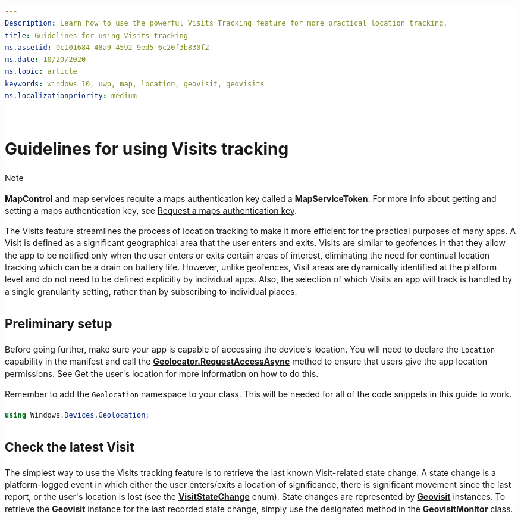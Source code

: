 ```yaml
---
Description: Learn how to use the powerful Visits Tracking feature for more practical location tracking.
title: Guidelines for using Visits tracking
ms.assetid: 0c101684-48a9-4592-9ed5-6c20f3b830f2
ms.date: 10/20/2020
ms.topic: article
keywords: windows 10, uwp, map, location, geovisit, geovisits
ms.localizationpriority: medium
---
```

# Guidelines for using Visits tracking

> [!NOTE]
> [**MapControl**](/uwp/api/Windows.UI.Xaml.Controls.Maps.MapControl) and map services requite a maps authentication key called a [**MapServiceToken**](/uwp/api/windows.ui.xaml.controls.maps.mapcontrol.mapservicetoken). For more info about getting and setting a maps authentication key, see [Request a maps authentication key](authentication-key.md).

The Visits feature streamlines the process of location tracking to make it more efficient for the practical purposes of many apps. A Visit is defined as a significant geographical area that the user enters and exits. Visits are similar to [geofences](guidelines-for-geofencing.md) in that they allow the app to be notified only when the user enters or exits certain areas of interest, eliminating the need for continual location tracking which can be a drain on battery life. However, unlike geofences, Visit areas are dynamically identified at the platform level and do not need to be defined explicitly by individual apps. Also, the selection of which Visits an app will track is handled by a single granularity setting, rather than by subscribing to individual places.

## Preliminary setup

Before going further, make sure your app is capable of accessing the device's location. You will need to declare the `Location` capability in the manifest and call the **[Geolocator.RequestAccessAsync](/uwp/api/Windows.Devices.Geolocation.Geolocator.RequestAccessAsync)** method to ensure that users give the app location permissions. See [Get the user's location](get-location.md) for more information on how to do this. 

Remember to add the `Geolocation` namespace to your class. This will be needed for all of the code snippets in this guide to work.

```csharp
using Windows.Devices.Geolocation;
```

## Check the latest Visit
The simplest way to use the Visits tracking feature is to retrieve the last known Visit-related state change. A state change is a platform-logged event in which either the user enters/exits a location of significance, there is significant movement since the last report, or the user's location is lost (see the **[VisitStateChange](/uwp/api/windows.devices.geolocation.visitstatechange)** enum). State changes are represented by **[Geovisit](/uwp/api/windows.devices.geolocation.geovisit)** instances. To retrieve the **Geovisit** instance for the last recorded state change, simply use the designated method in the **[GeovisitMonitor](/uwp/api/windows.devices.geolocation.geovisitmonitor)** class.
